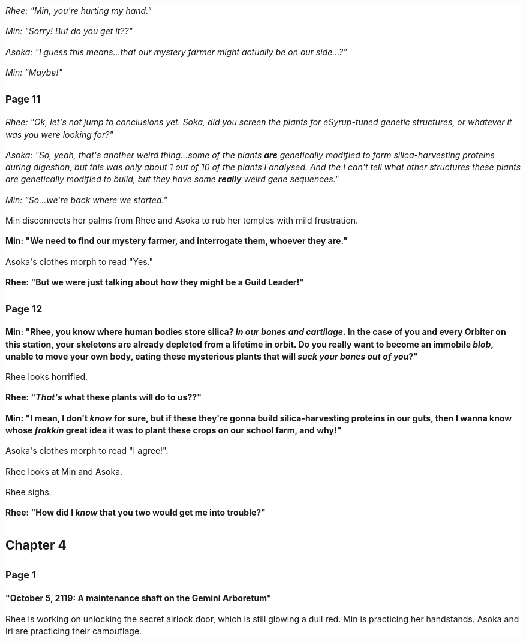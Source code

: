 *Rhee: "Min, you're hurting my hand."*

*Min: "Sorry! But do you get it??"*

*Asoka: "I guess this means...that our mystery farmer might actually be on our side...?"*

*Min: "Maybe!"*

### Page 11

*Rhee: "Ok, let's not jump to conclusions yet. Soka, did you screen the plants for eSyrup-tuned genetic structures, or whatever it was you were looking for?"* 

*Asoka: "So, yeah, that's another weird thing...some of the plants **are** genetically modified to form silica-harvesting proteins during digestion, but this was only about 1 out of 10 of the plants I analysed. And the I can't tell what other structures these plants are genetically modified to build, but they have some **really** weird gene sequences."*

*Min: "So...we're back where we started."*

Min disconnects her palms from Rhee and Asoka to rub her temples with mild frustration. 

**Min: "We need to find our mystery farmer, and interrogate them, whoever they are."**

Asoka's clothes morph to read "Yes."

**Rhee: "But we were just talking about how they might be a Guild Leader!"**

### Page 12

**Min: "Rhee, you know where human bodies store silica? *In our bones and cartilage*. In the case of you and every Orbiter on this station, your skeletons are already depleted from a lifetime in orbit. Do you really want to become an immobile *blob*, unable to move your own body, eating these mysterious plants that will *suck your bones out of you*?"**

Rhee looks horrified. 

**Rhee: "*That's* what these plants will do to us??"**

**Min: "I mean, I don't *know* for sure, but if these they're gonna build silica-harvesting proteins in our guts, then I wanna know whose *frakkin* great idea it was to plant these crops on our school farm, and why!"**

Asoka's clothes morph to read "I agree!". 

Rhee looks at Min and Asoka. 

Rhee sighs. 

**Rhee: "How did I *know* that you two would get me into trouble?"**

## Chapter 4

### Page 1

**"October 5, 2119: A maintenance shaft on the Gemini Arboretum"**

Rhee is working on unlocking the secret airlock door, which is still glowing a dull red. Min is practicing her handstands. Asoka and Iri are practicing their camouflage. 
